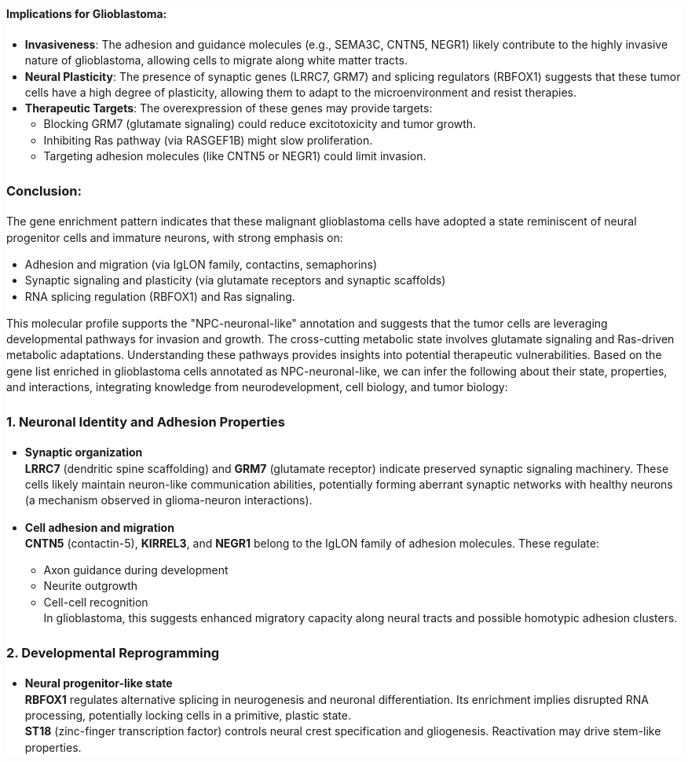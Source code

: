#### Implications for Glioblastoma:
- **Invasiveness**: The adhesion and guidance molecules (e.g., SEMA3C, CNTN5, NEGR1) likely contribute to the highly invasive nature of glioblastoma, allowing cells to migrate along white matter tracts.
- **Neural Plasticity**: The presence of synaptic genes (LRRC7, GRM7) and splicing regulators (RBFOX1) suggests that these tumor cells have a high degree of plasticity, allowing them to adapt to the microenvironment and resist therapies.
- **Therapeutic Targets**: The overexpression of these genes may provide targets:
  - Blocking GRM7 (glutamate signaling) could reduce excitotoxicity and tumor growth.
  - Inhibiting Ras pathway (via RASGEF1B) might slow proliferation.
  - Targeting adhesion molecules (like CNTN5 or NEGR1) could limit invasion.

### Conclusion:
The gene enrichment pattern indicates that these malignant glioblastoma cells have adopted a state reminiscent of neural progenitor cells and immature neurons, with strong emphasis on:
- Adhesion and migration (via IgLON family, contactins, semaphorins)
- Synaptic signaling and plasticity (via glutamate receptors and synaptic scaffolds)
- RNA splicing regulation (RBFOX1) and Ras signaling.

This molecular profile supports the "NPC-neuronal-like" annotation and suggests that the tumor cells are leveraging developmental pathways for invasion and growth. The cross-cutting metabolic state involves glutamate signaling and Ras-driven metabolic adaptations. Understanding these pathways provides insights into potential therapeutic vulnerabilities.
</think>
Based on the gene list enriched in glioblastoma cells annotated as NPC-neuronal-like, we can infer the following about their state, properties, and interactions, integrating knowledge from neurodevelopment, cell biology, and tumor biology:

### **1. Neuronal Identity and Adhesion Properties**
- **Synaptic organization**  
  **LRRC7** (dendritic spine scaffolding) and **GRM7** (glutamate receptor) indicate preserved synaptic signaling machinery. These cells likely maintain neuron-like communication abilities, potentially forming aberrant synaptic networks with healthy neurons (a mechanism observed in glioma-neuron interactions).

- **Cell adhesion and migration**  
  **CNTN5** (contactin-5), **KIRREL3**, and **NEGR1** belong to the IgLON family of adhesion molecules. These regulate:
  - Axon guidance during development
  - Neurite outgrowth
  - Cell-cell recognition  
  In glioblastoma, this suggests enhanced migratory capacity along neural tracts and possible homotypic adhesion clusters.

### **2. Developmental Reprogramming**
- **Neural progenitor-like state**  
  **RBFOX1** regulates alternative splicing in neurogenesis and neuronal differentiation. Its enrichment implies disrupted RNA processing, potentially locking cells in a primitive, plastic state.  
  **ST18** (zinc-finger transcription factor) controls neural crest specification and gliogenesis. Reactivation may drive stem-like properties.
